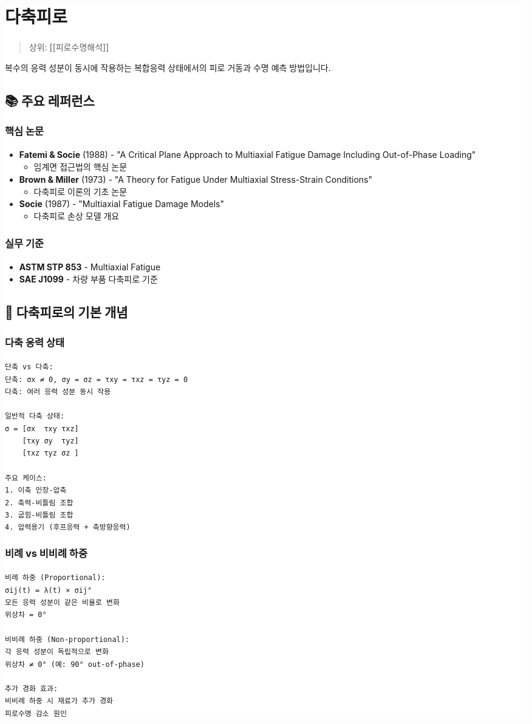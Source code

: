 # 다축피로

> 상위: [[피로수명해석]]

복수의 응력 성분이 동시에 작용하는 복합응력 상태에서의 피로 거동과 수명 예측 방법입니다.

## 📚 주요 레퍼런스

### 핵심 논문
- **Fatemi & Socie** (1988) - "A Critical Plane Approach to Multiaxial Fatigue Damage Including Out-of-Phase Loading"
  - 임계면 접근법의 핵심 논문
- **Brown & Miller** (1973) - "A Theory for Fatigue Under Multiaxial Stress-Strain Conditions"
  - 다축피로 이론의 기초 논문
- **Socie** (1987) - "Multiaxial Fatigue Damage Models"
  - 다축피로 손상 모델 개요

### 실무 기준
- **ASTM STP 853** - Multiaxial Fatigue
- **SAE J1099** - 차량 부품 다축피로 기준

## 🔄 다축피로의 기본 개념

### 다축 응력 상태
```
단축 vs 다축:
단축: σx ≠ 0, σy = σz = τxy = τxz = τyz = 0
다축: 여러 응력 성분 동시 작용

일반적 다축 상태:
σ = [σx  τxy τxz]
    [τxy σy  τyz]
    [τxz τyz σz ]

주요 케이스:
1. 이축 인장-압축
2. 축력-비틀림 조합
3. 굽힘-비틀림 조합
4. 압력용기 (후프응력 + 축방향응력)
```

### 비례 vs 비비례 하중
```
비례 하중 (Proportional):
σij(t) = λ(t) × σij°
모든 응력 성분이 같은 비율로 변화
위상차 = 0°

비비례 하중 (Non-proportional):
각 응력 성분이 독립적으로 변화
위상차 ≠ 0° (예: 90° out-of-phase)

추가 경화 효과:
비비례 하중 시 재료가 추가 경화
피로수명 감소 원인
```
